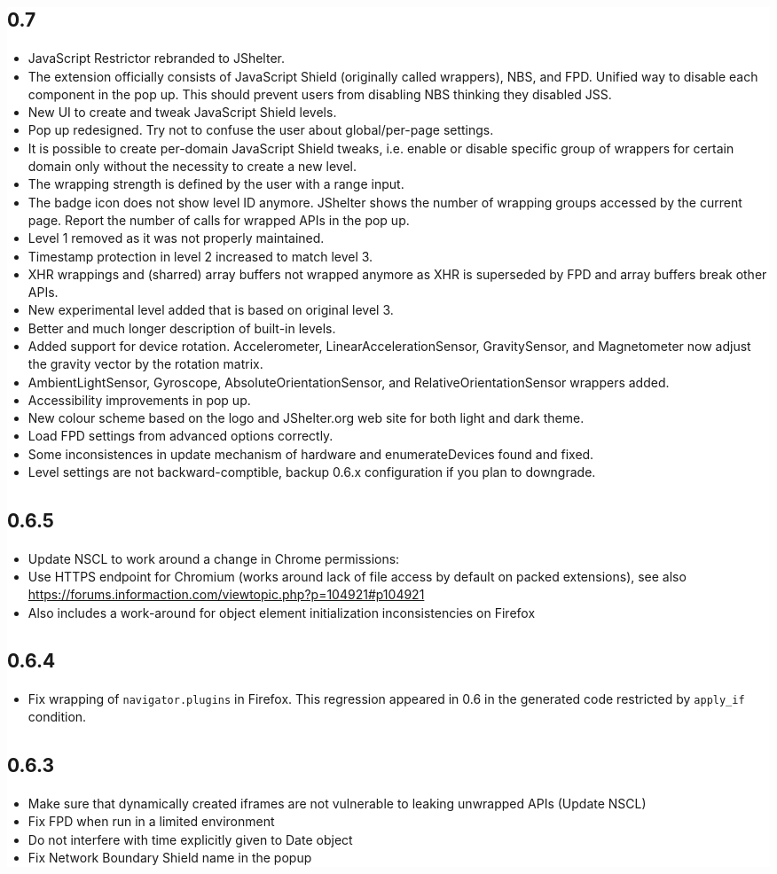 ## 0.7

* JavaScript Restrictor rebranded to JShelter.
* The extension officially consists of JavaScript Shield (originally called wrappers), NBS, and FPD.
	Unified way to disable each component in the pop up. This should prevent users from disabling NBS
	thinking they disabled JSS.
* New UI to create and tweak JavaScript Shield levels.
* Pop up redesigned. Try not to confuse the user about global/per-page settings.
* It is possible to create per-domain JavaScript Shield tweaks, i.e. enable or disable specific
	group of wrappers for certain domain only without the necessity to create a new level.
* The wrapping strength is defined by the user with a range input.
* The badge icon does not show level ID anymore. JShelter shows the number of wrapping groups
	accessed by the current page. Report the number of calls for wrapped APIs in the pop up.
* Level 1 removed as it was not properly maintained.
* Timestamp protection in level 2 increased to match level 3.
* XHR wrappings and (sharred) array buffers not wrapped anymore as XHR is superseded by FPD and
	array buffers break other APIs.
* New experimental level added that is based on original level 3.
* Better and much longer description of built-in levels.
* Added support for device rotation. Accelerometer, LinearAccelerationSensor, GravitySensor, and Magnetometer now adjust the gravity vector by the rotation matrix.
* AmbientLightSensor, Gyroscope, AbsoluteOrientationSensor, and RelativeOrientationSensor wrappers added.
* Accessibility improvements in pop up.
* New colour scheme based on the logo and JShelter.org web site for both light and dark theme.
* Load FPD settings from advanced options correctly.
* Some inconsistences in update mechanism of hardware and  enumerateDevices found and fixed.
* Level settings are not backward-comptible, backup 0.6.x configuration if you plan to downgrade.

## 0.6.5

* Update NSCL to work around a change in Chrome permissions:
 * Use HTTPS endpoint for Chromium (works around lack of file access by default on packed extensions), see
    also https://forums.informaction.com/viewtopic.php?p=104921#p104921
 * Also includes a work-around for object element initialization inconsistencies on Firefox

## 0.6.4

* Fix wrapping of `navigator.plugins` in Firefox. This regression appeared in 0.6 in the generated code restricted by `apply_if` condition.

## 0.6.3

* Make sure that dynamically created iframes are not vulnerable to leaking unwrapped APIs (Update NSCL)
* Fix FPD when run in a limited environment
* Do not interfere with time explicitly given to Date object
* Fix Network Boundary Shield name in the popup

